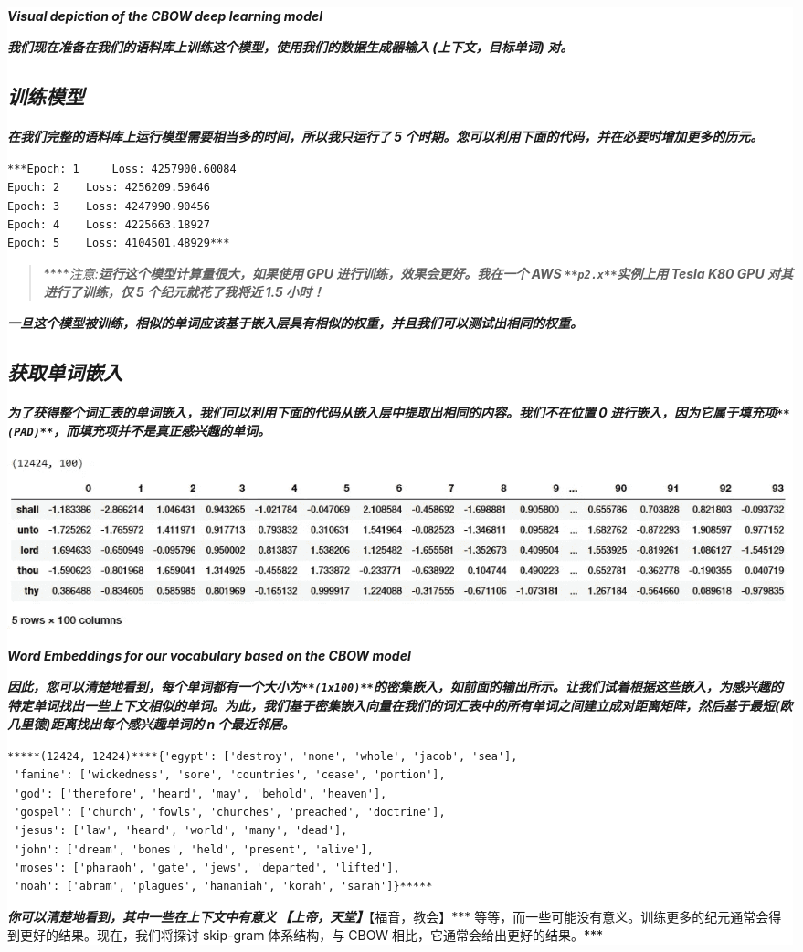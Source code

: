 ***Visual depiction of the CBOW deep learning model***

***我们现在准备在我们的语料库上训练这个模型，使用我们的数据生成器输入 ***(上下文，目标单词)*** 对。***

## ***训练模型***

***在我们完整的语料库上运行模型需要相当多的时间，所以我只运行了 5 个时期。您可以利用下面的代码，并在必要时增加更多的历元。***

```
***Epoch: 1 	Loss: 4257900.60084
Epoch: 2 	Loss: 4256209.59646
Epoch: 3 	Loss: 4247990.90456
Epoch: 4 	Loss: 4225663.18927
Epoch: 5 	Loss: 4104501.48929***
```

> *****注意:**运行这个模型计算量很大，如果使用 GPU 进行训练，效果会更好。我在一个 AWS `**p2.x**`实例上用 Tesla K80 GPU 对其进行了训练，仅 5 个纪元就花了我将近 1.5 小时！***

***一旦这个模型被训练，相似的单词应该基于嵌入层具有相似的权重，并且我们可以测试出相同的权重。***

## ***获取单词嵌入***

***为了获得整个词汇表的单词嵌入，我们可以利用下面的代码从嵌入层中提取出相同的内容。我们不在位置 0 进行嵌入，因为它属于填充项`**(PAD)**`，而填充项并不是真正感兴趣的单词。***

***![](img/998d32ec703b164cc7d67b9a6d290e37.png)***

***Word Embeddings for our vocabulary based on the CBOW model***

***因此，您可以清楚地看到，每个单词都有一个大小为`**(1x100)**`的密集嵌入，如前面的输出所示。让我们试着根据这些嵌入，为感兴趣的特定单词找出一些上下文相似的单词。为此，我们基于密集嵌入向量在我们的词汇表中的所有单词之间建立成对距离矩阵，然后基于最短(欧几里德)距离找出每个感兴趣单词的 n 个最近邻居。***

```
*****(12424, 12424)****{'egypt': ['destroy', 'none', 'whole', 'jacob', 'sea'],
 'famine': ['wickedness', 'sore', 'countries', 'cease', 'portion'],
 'god': ['therefore', 'heard', 'may', 'behold', 'heaven'],
 'gospel': ['church', 'fowls', 'churches', 'preached', 'doctrine'],
 'jesus': ['law', 'heard', 'world', 'many', 'dead'],
 'john': ['dream', 'bones', 'held', 'present', 'alive'],
 'moses': ['pharaoh', 'gate', 'jews', 'departed', 'lifted'],
 'noah': ['abram', 'plagues', 'hananiah', 'korah', 'sarah']}*****
```

***你可以清楚地看到，其中一些在上下文中有意义 ***【上帝，天堂】******【福音，教会】*** 等等，而一些可能没有意义。训练更多的纪元通常会得到更好的结果。现在，我们将探讨 skip-gram 体系结构，与 CBOW 相比，它通常会给出更好的结果。***
